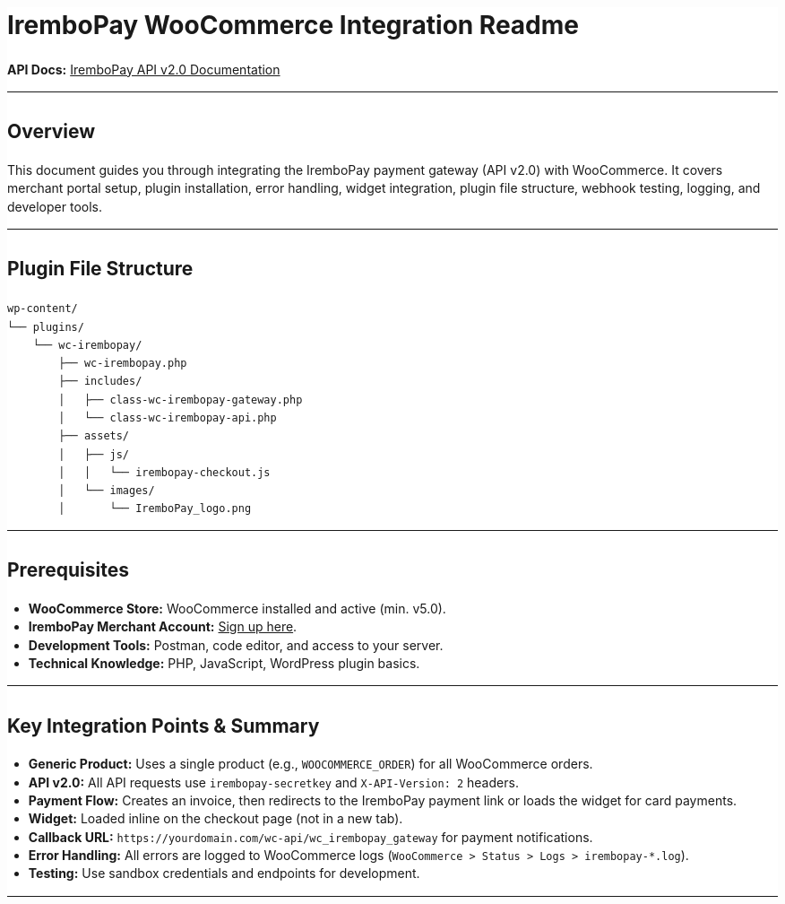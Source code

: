 # IremboPay WooCommerce Integration Readme

**API Docs:** [IremboPay API v2.0 Documentation](https://docs.irembopay.com/v2.0/)

---

## Overview

This document guides you through integrating the IremboPay payment gateway (API v2.0) with WooCommerce. It covers merchant portal setup, plugin installation, error handling, widget integration, plugin file structure, webhook testing, logging, and developer tools.

---

## Plugin File Structure

```
wp-content/
└── plugins/
    └── wc-irembopay/
        ├── wc-irembopay.php
        ├── includes/
        │   ├── class-wc-irembopay-gateway.php
        │   └── class-wc-irembopay-api.php
        ├── assets/
        │   ├── js/
        │   │   └── irembopay-checkout.js
        │   └── images/
        │       └── IremboPay_logo.png
```

---

## Prerequisites

- **WooCommerce Store:** WooCommerce installed and active (min. v5.0).
- **IremboPay Merchant Account:** [Sign up here](https://irembo.com/irembopay/).
- **Development Tools:** Postman, code editor, and access to your server.
- **Technical Knowledge:** PHP, JavaScript, WordPress plugin basics.

---

## Key Integration Points & Summary

- **Generic Product:** Uses a single product (e.g., `WOOCOMMERCE_ORDER`) for all WooCommerce orders.
- **API v2.0:** All API requests use `irembopay-secretkey` and `X-API-Version: 2` headers.
- **Payment Flow:** Creates an invoice, then redirects to the IremboPay payment link or loads the widget for card payments.
- **Widget:** Loaded inline on the checkout page (not in a new tab).
- **Callback URL:** `https://yourdomain.com/wc-api/wc_irembopay_gateway` for payment notifications.
- **Error Handling:** All errors are logged to WooCommerce logs (`WooCommerce > Status > Logs > irembopay-*.log`).
- **Testing:** Use sandbox credentials and endpoints for development.

---
